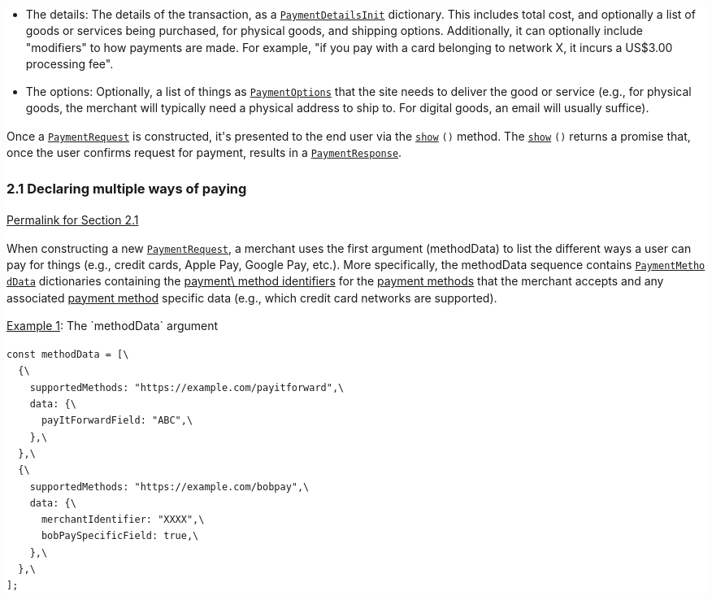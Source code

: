 - The details: The details of the transaction, as a
   [`PaymentDetailsInit`](https://www.w3.org/TR/payment-request/#dom-paymentdetailsinit) dictionary. This includes total cost, and
   optionally a list of goods or services being purchased, for physical
   goods, and shipping options. Additionally, it can optionally include
   "modifiers" to how payments are made. For example, "if you pay with a
   card belonging to network X, it incurs a US$3.00 processing fee".

- The options: Optionally, a list of things as [`PaymentOptions`](https://www.w3.org/TR/payment-request/#dom-paymentoptions)
   that the site needs to deliver the good or service (e.g., for physical
   goods, the merchant will typically need a physical address to ship to.
   For digital goods, an email will usually suffice).


Once a [`PaymentRequest`](https://www.w3.org/TR/payment-request/#dom-paymentrequest) is constructed, it's presented to the end
user via the [`show`](https://www.w3.org/TR/payment-request/#dom-paymentrequest-show) `()` method. The
[`show`](https://www.w3.org/TR/payment-request/#dom-paymentrequest-show) `()` returns a promise that, once the user
confirms request for payment, results in a [`PaymentResponse`](https://www.w3.org/TR/payment-request/#dom-paymentresponse).


### 2.1   Declaring multiple ways of paying

[Permalink for Section 2.1](https://www.w3.org/TR/payment-request/#declaring-multiple-ways-of-paying)

When constructing a new [`PaymentRequest`](https://www.w3.org/TR/payment-request/#dom-paymentrequest), a merchant uses the first
argument (methodData) to list the different ways a user can pay for
things (e.g., credit cards, Apple Pay, Google Pay, etc.). More
specifically, the methodData sequence contains
[`PaymentMethodData`](https://www.w3.org/TR/payment-request/#dom-paymentmethoddata) dictionaries containing the [payment\\
method identifiers](https://www.w3.org/TR/payment-method-id/#dfn-pmi) for the [payment methods](https://www.w3.org/TR/payment-request/#dfn-payment-method) that the
merchant accepts and any associated [payment method](https://www.w3.org/TR/payment-request/#dfn-payment-method) specific
data (e.g., which credit card networks are supported).


[Example 1](https://www.w3.org/TR/payment-request/#example-the-methoddata-argument): The \`methodData\` argument

```hljs js
const methodData = [\
  {\
    supportedMethods: "https://example.com/payitforward",\
    data: {\
      payItForwardField: "ABC",\
    },\
  },\
  {\
    supportedMethods: "https://example.com/bobpay",\
    data: {\
      merchantIdentifier: "XXXX",\
      bobPaySpecificField: true,\
    },\
  },\
];
```
